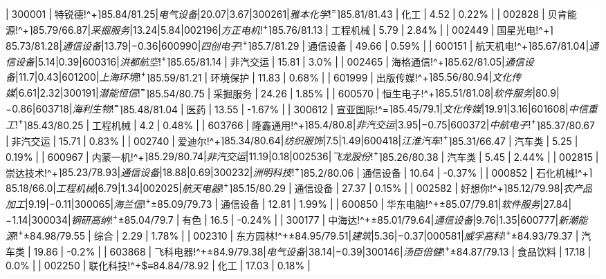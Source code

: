 | 300001 |  特锐德!^+$⌉85.84/81.25  |   电气设备   |   20.07   |  3.67%  |
| 300261 | 雅本化学!^=$⌉85.81/81.43 |     化工     |    4.52   |  0.22%  |
| 002828 | 贝肯能源!^+$⌉85.79/66.87 |   采掘服务   |   13.24   |  5.84%  |
| 002196 | 方正电机!^+$⌉85.76/81.13 |   工程机械   |    5.79   |  2.84%  |
| 002449 | 国星光电!^+$⌉85.73/81.28 |   通信设备   |   13.79   |  -0.36% |
| 600990 | 四创电子!^+$⌉85.7/81.29  |   通信设备   |   49.66   |  0.59%  |
| 600151 | 航天机电!^+$⌉85.67/81.04 |   通信设备   |    5.14   |  0.39%  |
| 600316 | 洪都航空!^+$⌉85.65/81.14 |   非汽交运   |   15.81   |   3.0%  |
| 002465 | 海格通信!^+$⌉85.62/81.05 |   通信设备   |    11.7   |  0.43%  |
| 601200 | 上海环境!^+$⌉85.59/81.21 |   环境保护   |   11.83   |  0.68%  |
| 601999 | 出版传媒!^+$⌉85.56/80.94 |   文化传媒   |    6.61   |  2.32%  |
| 300191 | 潜能恒信!^=$⌉85.54/80.75 |   采掘服务   |   24.26   |  1.85%  |
| 600570 | 恒生电子!^+$⌉85.51/81.08 |   软件服务   |    80.9   |  -0.86% |
| 603718 | 海利生物!^=$⌉85.48/81.04 |     医药     |   13.55   |  -1.67% |
| 300612 | 宣亚国际!^=$⌉85.45/79.1  |   文化传媒   |   19.91   |  3.16%  |
| 601608 | 中信重工!^+$⌉85.43/80.25 |   工程机械   |    4.2    |  0.48%  |
| 603766 |  隆鑫通用!^+$⌉85.4/80.8  |   非汽交运   |    3.95   |  -0.75% |
| 600372 | 中航电子!^+$⌉85.37/80.67 |   非汽交运   |   15.71   |  0.83%  |
| 002740 |  爱迪尔!^+$⌉85.34/80.64  |   纺织服饰   |    7.5    |  1.49%  |
| 600418 | 江淮汽车!^+$⌉85.31/66.47 |    汽车类    |    5.25   |  0.19%  |
| 600967 | 内蒙一机!^+$⌉85.29/80.74 |   非汽交运   |   11.19   |  0.18%  |
| 002536 | 飞龙股份!^+$⌉85.26/80.38 |    汽车类    |    5.45   |  2.44%  |
| 002815 | 崇达技术!^+$⌉85.23/78.93 |   通信设备   |   18.88   |  0.69%  |
| 300232 | 洲明科技!^+$⌉85.2/80.06  |   通信设备   |   10.64   |  -0.37% |
| 000852 | 石化机械!^+$⌉85.18/66.0  |   工程机械   |    6.79   |  1.34%  |
| 002025 | 航天电器!^+$⌉85.15/80.29 |   通信设备   |   27.37   |  0.15%  |
| 002582 |  好想你!^+$⌉85.12/79.98  |  农产品加工  |    9.19   |  -0.11% |
| 300065 |  海兰信!^+$±85.09/79.73  |   通信设备   |   12.81   |  1.99%  |
| 600850 | 华东电脑!^+$±85.07/79.81 |   软件服务   |   27.84   |  -1.14% |
| 300034 | 钢研高纳!^+$±85.04/79.7  |     有色     |    16.5   |  -0.24% |
| 300177 |  中海达!^+$±85.01/79.64  |   通信设备   |    9.76   |  1.35%  |
| 600777 | 新潮能源!^+$±84.98/79.55 |     综合     |    2.29   |  1.78%  |
| 002310 | 东方园林!^+$±84.95/79.51 |     建筑     |    5.36   |  -0.37% |
| 000581 | 威孚高科!^+$±84.93/79.37 |    汽车类    |   19.86   |  -0.2%  |
| 603868 | 飞科电器!^+$±84.9/79.38  |   电气设备   |   38.14   |  -0.39% |
| 300146 | 汤臣倍健!^+$±84.87/79.13 |   食品饮料   |   17.18   |   0.0%  |
| 002250 | 联化科技!^+$≡84.84/78.92 |     化工     |   17.03   |  0.18%  |
